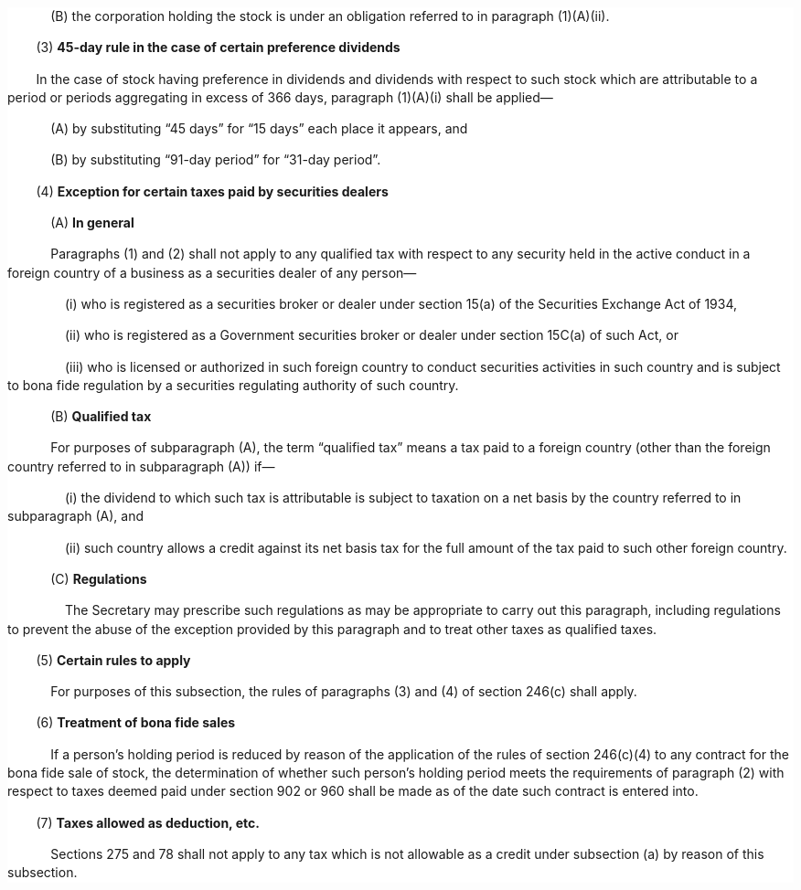             (B) the corporation holding the stock is under an obligation referred to in paragraph (1)(A)(ii).

        (3) __45-day rule in the case of certain preference dividends__ 

        In the case of stock having preference in dividends and dividends with respect to such stock which are attributable to a period or periods aggregating in excess of 366 days, paragraph (1)(A)(i) shall be applied—

            (A) by substituting “45 days” for “15 days” each place it appears, and

            (B) by substituting “91-day period” for “31-day period”.

        (4) __Exception for certain taxes paid by securities dealers__ 

            (A) __In general__ 

            Paragraphs (1) and (2) shall not apply to any qualified tax with respect to any security held in the active conduct in a foreign country of a business as a securities dealer of any person—

                (i) who is registered as a securities broker or dealer under section 15(a) of the Securities Exchange Act of 1934,

                (ii) who is registered as a Government securities broker or dealer under section 15C(a) of such Act, or

                (iii) who is licensed or authorized in such foreign country to conduct securities activities in such country and is subject to bona fide regulation by a securities regulating authority of such country.

            (B) __Qualified tax__ 

            For purposes of subparagraph (A), the term “qualified tax” means a tax paid to a foreign country (other than the foreign country referred to in subparagraph (A)) if—

                (i) the dividend to which such tax is attributable is subject to taxation on a net basis by the country referred to in subparagraph (A), and

                (ii) such country allows a credit against its net basis tax for the full amount of the tax paid to such other foreign country.

            (C) __Regulations__ 

                The Secretary may prescribe such regulations as may be appropriate to carry out this paragraph, including regulations to prevent the abuse of the exception provided by this paragraph and to treat other taxes as qualified taxes.

        (5) __Certain rules to apply__ 

            For purposes of this subsection, the rules of paragraphs (3) and (4) of section 246(c) shall apply.

        (6) __Treatment of bona fide sales__ 

            If a person’s holding period is reduced by reason of the application of the rules of section 246(c)(4) to any contract for the bona fide sale of stock, the determination of whether such person’s holding period meets the requirements of paragraph (2) with respect to taxes deemed paid under section 902 or 960 shall be made as of the date such contract is entered into.

        (7) __Taxes allowed as deduction, etc.__ 

            Sections 275 and 78 shall not apply to any tax which is not allowable as a credit under subsection (a) by reason of this subsection.
